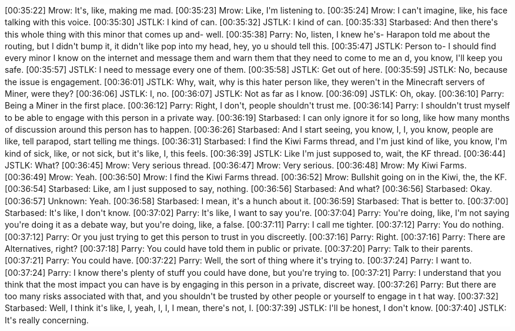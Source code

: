 [00:35:22] Mrow: It's, like, making me mad.
[00:35:23] Mrow: Like, I'm listening to.
[00:35:24] Mrow: I can't imagine, like, his face talking with this voice.
[00:35:30] JSTLK: I kind of can.
[00:35:32] JSTLK: I kind of can.
[00:35:33] Starbased: And then there's this whole thing with this minor that comes up and- well.
[00:35:38] Parry: No, listen, I knew he's- Harapon told me about the routing, but I didn't bump it, it didn't like pop into my head, hey, yo u should tell this.
[00:35:47] JSTLK: Person to- I should find every minor I know on the internet and message them and warn them that they need to come to me an d, you know, I'll keep you safe.
[00:35:57] JSTLK: I need to message every one of them.
[00:35:58] JSTLK: Get out of here.
[00:35:59] JSTLK: No, because the issue is engagement.
[00:36:01] JSTLK: Why, wait, why is this hater person like, they weren't in the Minecraft servers of Miner, were they?
[00:36:06] JSTLK: I, no.
[00:36:07] JSTLK: Not as far as I know.
[00:36:09] JSTLK: Oh, okay.
[00:36:10] Parry: Being a Miner in the first place.
[00:36:12] Parry: Right, I don't, people shouldn't trust me.
[00:36:14] Parry: I shouldn't trust myself to be able to engage with this person in a private way.
[00:36:19] Starbased: I can only ignore it for so long, like how many months of discussion around this person has to happen.
[00:36:26] Starbased: And I start seeing, you know, I, I, you know, people are like, tell parapod, start telling me things.
[00:36:31] Starbased: I find the Kiwi Farms thread, and I'm just kind of like, you know, I'm kind of sick, like, or not sick, but it's like, I, this feels.
[00:36:39] JSTLK: Like I'm just supposed to, wait, the KF thread.
[00:36:44] JSTLK: What?
[00:36:45] Mrow: Very serious thread.
[00:36:47] Mrow: Very serious.
[00:36:48] Mrow: My Kiwi Farms.
[00:36:49] Mrow: Yeah.
[00:36:50] Mrow: I find the Kiwi Farms thread.
[00:36:52] Mrow: Bullshit going on in the Kiwi, the, the KF.
[00:36:54] Starbased: Like, am I just supposed to say, nothing.
[00:36:56] Starbased: And what?
[00:36:56] Starbased: Okay.
[00:36:57] Unknown: Yeah.
[00:36:58] Starbased: I mean, it's a hunch about it.
[00:36:59] Starbased: That is better to.
[00:37:00] Starbased: It's like, I don't know.
[00:37:02] Parry: It's like, I want to say you're.
[00:37:04] Parry: You're doing, like, I'm not saying you're doing it as a debate way, but you're doing, like, a false.
[00:37:11] Parry: I call me tighter.
[00:37:12] Parry: You do nothing.
[00:37:12] Parry: Or you just trying to get this person to trust in you discreetly.
[00:37:16] Parry: Right.
[00:37:16] Parry: There are Alternatives, right?
[00:37:18] Parry: You could have told them in public or private.
[00:37:20] Parry: Talk to their parents.
[00:37:21] Parry: You could have.
[00:37:22] Parry: Well, the sort of thing where it's trying to.
[00:37:24] Parry: I want to.
[00:37:24] Parry: I know there's plenty of stuff you could have done, but you're trying to.
[00:37:21] Parry: I understand that you think that the most impact you can have is by engaging in this person in a private, discreet way.
[00:37:26] Parry: But there are too many risks associated with that, and you shouldn't be trusted by other people or yourself to engage in t hat way.
[00:37:32] Starbased: Well, I think it's like, I, yeah, I, I, I mean, there's not, I.
[00:37:39] JSTLK: I'll be honest, I don't know.
[00:37:40] JSTLK: It's really concerning.